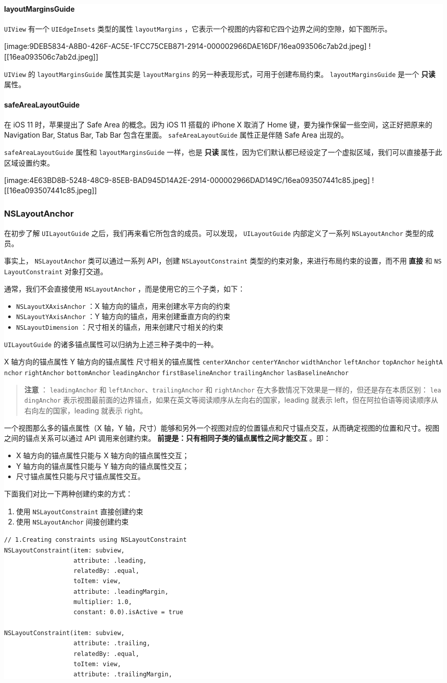 #### layoutMarginsGuide

`UIView` 有一个 `UIEdgeInsets` 类型的属性 `layoutMargins` ，它表示一个视图的内容和它四个边界之间的空隙，如下图所示。

[image:9DEB5834-A8B0-426F-AC5E-1FCC75CEB871-2914-000002966DAE16DF/16ea093506c7ab2d.jpeg]
![[16ea093506c7ab2d.jpeg]]

`UIView` 的 `layoutMarginsGuide` 属性其实是 `layoutMargins` 的另一种表现形式，可用于创建布局约束。 `layoutMarginsGuide` 是一个 **只读** 属性。

#### safeAreaLayoutGuide

在 iOS 11 时，苹果提出了 Safe Area 的概念。因为 iOS 11 搭载的 iPhone X 取消了 Home 键，要为操作保留一些空间，这正好把原来的 Navigation Bar, Status Bar, Tab Bar 包含在里面。 `safeAreaLayoutGuide` 属性正是伴随 Safe Area 出现的。

`safeAreaLayoutGuide` 属性和 `layoutMarginsGuide` 一样，也是 **只读** 属性，因为它们默认都已经设定了一个虚拟区域，我们可以直接基于此区域设置约束。

[image:4E63BD8B-5248-48C9-85EB-BAD945D14A2E-2914-000002966DAD149C/16ea093507441c85.jpeg]
![[16ea093507441c85.jpeg]]

### NSLayoutAnchor

在初步了解 `UILayoutGuide` 之后，我们再来看它所包含的成员。可以发现， `UILayoutGuide` 内部定义了一系列 `NSLayoutAnchor` 类型的成员。

事实上， `NSLayoutAnchor` 类可以通过一系列 API，创建 `NSLayoutConstraint` 类型的约束对象，来进行布局约束的设置，而不用 **直接** 和 `NSLayoutConstraint` 对象打交道。

通常，我们不会直接使用 `NSLayoutAnchor` ，而是使用它的三个子类，如下：

* `NSLayoutXAxisAnchor` ：X 轴方向的锚点，用来创建水平方向的约束
* `NSLayoutYAxisAnchor` ：Y 轴方向的锚点，用来创建垂直方向的约束
* `NSLayoutDimension` ：尺寸相关的锚点，用来创建尺寸相关的约束

`UILayoutGuide` 的诸多锚点属性可以归纳为上述三种子类中的一种。

X 轴方向的锚点属性 Y 轴方向的锚点属性 尺寸相关的锚点属性     `centerXAnchor` `centerYAnchor` `widthAnchor`   `leftAnchor` `topAnchor` `heightAnchor`   `rightAnchor` `bottomAnchor`    `leadingAnchor` `firstBaselineAnchor`    `trailingAnchor` `lasBaselineAnchor`     

> **注意** ： `leadingAnchor` 和 `leftAnchor`、`trailingAnchor` 和 `rightAnchor` 在大多数情况下效果是一样的，但还是存在本质区别： `leadingAnchor` 表示视图最前面的边界锚点，如果在英文等阅读顺序从左向右的国家，leading 就表示 left，但在阿拉伯语等阅读顺序从右向左的国家，leading 就表示 right。

一个视图那么多的锚点属性（X 轴，Y 轴，尺寸）能够和另外一个视图对应的位置锚点和尺寸锚点交互，从而确定视图的位置和尺寸。视图之间的锚点关系可以通过 API 调用来创建约束。 **前提是：只有相同子类的锚点属性之间才能交互** 。即：

* X 轴方向的锚点属性只能与 X 轴方向的锚点属性交互；
* Y 轴方向的锚点属性只能与 Y 轴方向的锚点属性交互；
* 尺寸锚点属性只能与尺寸锚点属性交互。

下面我们对比一下两种创建约束的方式：

1. 使用 `NSLayoutConstraint` 直接创建约束
2. 使用 `NSLayoutAnchor` 间接创建约束

```objc
// 1.Creating constraints using NSLayoutConstraint
NSLayoutConstraint(item: subview,
                   attribute: .leading,
                   relatedBy: .equal,
                   toItem: view,
                   attribute: .leadingMargin,
                   multiplier: 1.0,
                   constant: 0.0).isActive = true

NSLayoutConstraint(item: subview,
                   attribute: .trailing,
                   relatedBy: .equal,
                   toItem: view,
                   attribute: .trailingMargin,
```